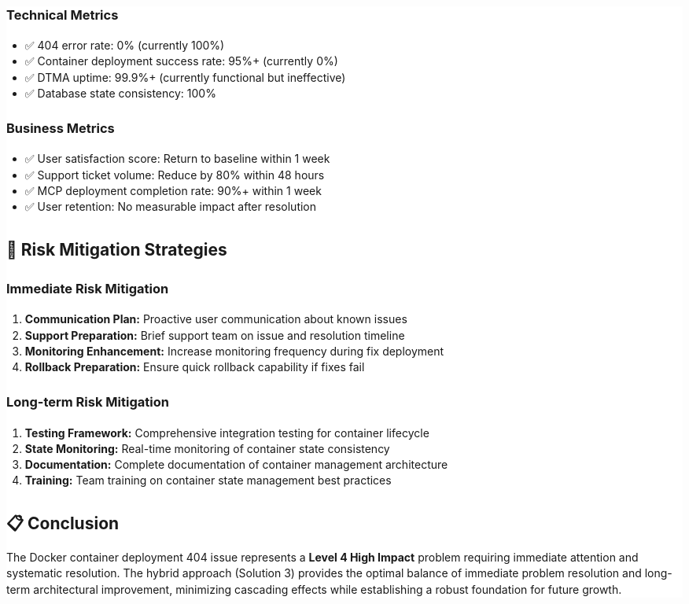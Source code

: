 ### **Technical Metrics**
- ✅ 404 error rate: 0% (currently 100%)
- ✅ Container deployment success rate: 95%+ (currently 0%)
- ✅ DTMA uptime: 99.9%+ (currently functional but ineffective)
- ✅ Database state consistency: 100%

### **Business Metrics**
- ✅ User satisfaction score: Return to baseline within 1 week
- ✅ Support ticket volume: Reduce by 80% within 48 hours
- ✅ MCP deployment completion rate: 90%+ within 1 week
- ✅ User retention: No measurable impact after resolution

## 🚨 Risk Mitigation Strategies

### **Immediate Risk Mitigation**
1. **Communication Plan:** Proactive user communication about known issues
2. **Support Preparation:** Brief support team on issue and resolution timeline
3. **Monitoring Enhancement:** Increase monitoring frequency during fix deployment
4. **Rollback Preparation:** Ensure quick rollback capability if fixes fail

### **Long-term Risk Mitigation**
1. **Testing Framework:** Comprehensive integration testing for container lifecycle
2. **State Monitoring:** Real-time monitoring of container state consistency
3. **Documentation:** Complete documentation of container management architecture
4. **Training:** Team training on container state management best practices

## 📋 Conclusion

The Docker container deployment 404 issue represents a **Level 4 High Impact** problem requiring immediate attention and systematic resolution. The hybrid approach (Solution 3) provides the optimal balance of immediate problem resolution and long-term architectural improvement, minimizing cascading effects while establishing a robust foundation for future growth. 